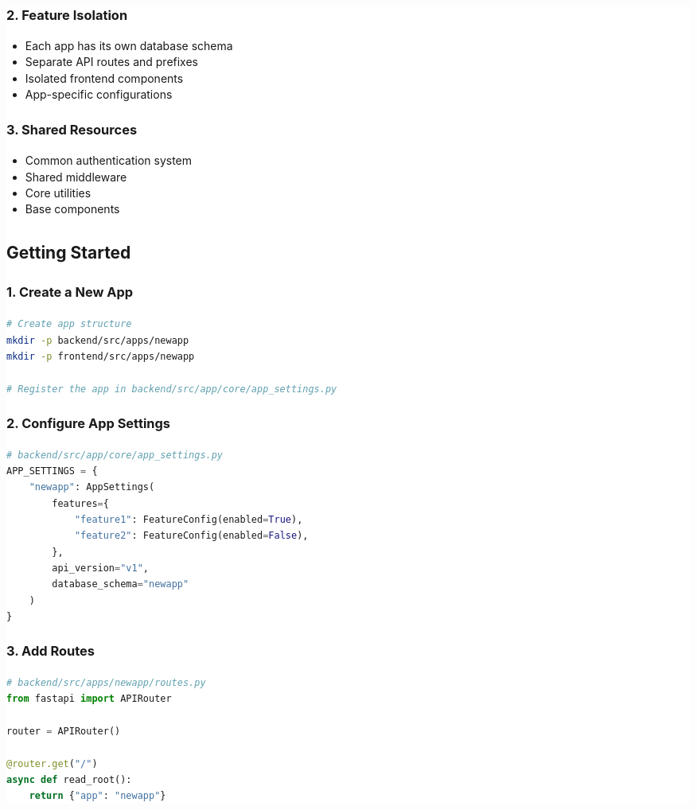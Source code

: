 ### 2. Feature Isolation
- Each app has its own database schema
- Separate API routes and prefixes
- Isolated frontend components
- App-specific configurations

### 3. Shared Resources
- Common authentication system
- Shared middleware
- Core utilities
- Base components

## Getting Started

### 1. Create a New App

```bash
# Create app structure
mkdir -p backend/src/apps/newapp
mkdir -p frontend/src/apps/newapp

# Register the app in backend/src/app/core/app_settings.py
```

### 2. Configure App Settings

```python
# backend/src/app/core/app_settings.py
APP_SETTINGS = {
    "newapp": AppSettings(
        features={
            "feature1": FeatureConfig(enabled=True),
            "feature2": FeatureConfig(enabled=False),
        },
        api_version="v1",
        database_schema="newapp"
    )
}
```

### 3. Add Routes

```python
# backend/src/apps/newapp/routes.py
from fastapi import APIRouter

router = APIRouter()

@router.get("/")
async def read_root():
    return {"app": "newapp"}
```
